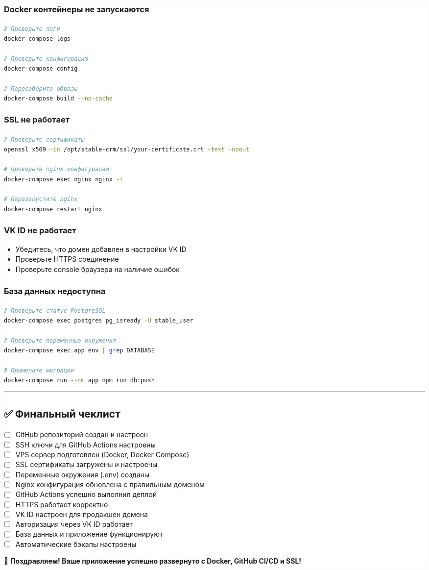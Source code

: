 ### Docker контейнеры не запускаются
```bash
# Проверьте логи
docker-compose logs

# Проверьте конфигурацию
docker-compose config

# Пересоберите образы
docker-compose build --no-cache
```

### SSL не работает
```bash
# Проверьте сертификаты
openssl x509 -in /opt/stable-crm/ssl/your-certificate.crt -text -noout

# Проверьте nginx конфигурацию
docker-compose exec nginx nginx -t

# Перезапустите nginx
docker-compose restart nginx
```

### VK ID не работает
- Убедитесь, что домен добавлен в настройки VK ID
- Проверьте HTTPS соединение
- Проверьте console браузера на наличие ошибок

### База данных недоступна
```bash
# Проверьте статус PostgreSQL
docker-compose exec postgres pg_isready -U stable_user

# Проверьте переменные окружения
docker-compose exec app env | grep DATABASE

# Примените миграции
docker-compose run --rm app npm run db:push
```

---

## ✅ Финальный чеклист

- [ ] GitHub репозиторий создан и настроен
- [ ] SSH ключи для GitHub Actions настроены
- [ ] VPS сервер подготовлен (Docker, Docker Compose)
- [ ] SSL сертификаты загружены и настроены
- [ ] Переменные окружения (.env) созданы
- [ ] Nginx конфигурация обновлена с правильным доменом
- [ ] GitHub Actions успешно выполнил деплой
- [ ] HTTPS работает корректно
- [ ] VK ID настроен для продакшен домена
- [ ] Авторизация через VK ID работает
- [ ] База данных и приложение функционируют
- [ ] Автоматические бэкапы настроены

🎉 **Поздравляем! Ваше приложение успешно развернуто с Docker, GitHub CI/CD и SSL!**